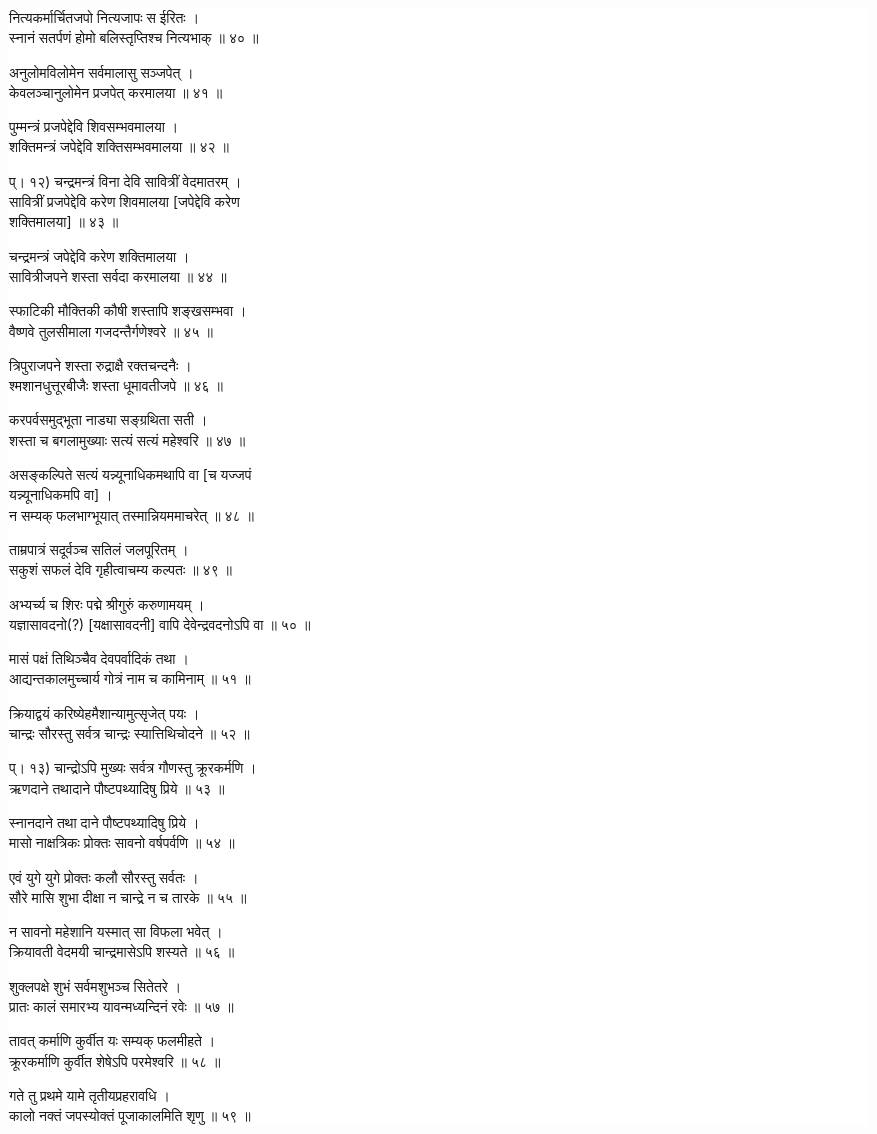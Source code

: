नित्यकर्मार्चितजपो नित्यजापः स ईरितः ।  
स्नानं सतर्पणं होमो बलिस्तृप्तिश्च नित्यभाक् ॥ ४० ॥  
  
अनुलोमविलोमेन सर्वमालासु सञ्जपेत् ।  
केवलञ्चानुलोमेन प्रजपेत् करमालया ॥ ४१ ॥  
  
पुम्मन्त्रं प्रजपेद्देवि शिवसम्भवमालया ।  
शक्तिमन्त्रं जपेद्देवि शक्तिसम्भवमालया ॥ ४२ ॥  
  
प्। १२) चन्द्रमन्त्रं विना देवि सावित्रीं वेदमातरम् ।  
सावित्रीं प्रजपेद्देवि करेण शिवमालया [जपेद्देवि करेण   
शक्तिमालया] ॥ ४३ ॥  
  
चन्द्रमन्त्रं जपेद्देवि करेण शक्तिमालया ।  
सावित्रीजपने शस्ता सर्वदा करमालया ॥ ४४ ॥  
  
स्फाटिकी मौक्तिकी कौषी शस्तापि शङ्खसम्भवा ।  
वैष्णवे तुलसीमाला गजदन्तैर्गणेश्वरे ॥ ४५ ॥  
  
त्रिपुराजपने शस्ता रुद्राक्षै रक्तचन्दनैः ।  
श्मशानधुत्तूरबीजैः शस्ता धूमावतीजपे ॥ ४६ ॥  
  
करपर्वसमुद्भूता नाड्या सङ्ग्रथिता सती ।  
शस्ता च बगलामुख्याः सत्यं सत्यं महेश्वरि ॥ ४७ ॥  
  
असङ्कल्पिते सत्यं यन्न्यूनाधिकमथापि वा [च यज्जपं   
यन्न्यूनाधिकमपि वा] ।  
न सम्यक् फलभाग्भूयात् तस्मान्नियममाचरेत् ॥ ४८ ॥  
  
ताम्रपात्रं सदूर्वञ्च सतिलं जलपूरितम् ।  
सकुशं सफलं देवि गृहीत्वाचम्य कल्पतः ॥ ४९ ॥  
  
अभ्यर्च्य च शिरः पद्मे श्रीगुरुं करुणामयम् ।  
यज्ञासावदनो(?) [यक्षासावदनी] वापि देवेन्द्रवदनोऽपि वा ॥ ५० ॥  
  
मासं पक्षं तिथिञ्चैव देवपर्वादिकं तथा ।  
आद्यन्तकालमुच्चार्य गोत्रं नाम च कामिनाम् ॥ ५१ ॥  
  
क्रियाद्वयं करिष्येहमैशान्यामुत्सृजेत् पयः ।  
चान्द्रः सौरस्तु सर्वत्र चान्द्रः स्यात्तिथिचोदने ॥ ५२ ॥  
  
प्। १३) चान्द्रोऽपि मुख्यः सर्वत्र गौणस्तु क्रूरकर्मणि ।  
ऋणदाने तथादाने पौष्टपथ्यादिषु प्रिये ॥ ५३ ॥  
  
स्नानदाने तथा दाने पौष्टपथ्यादिषु प्रिये ।  
मासो नाक्षत्रिकः प्रोक्तः सावनो वर्षपर्वणि ॥ ५४ ॥  
  
एवं युगे युगे प्रोक्तः कलौ सौरस्तु सर्वतः ।  
सौरे मासि शुभा दीक्षा न चान्द्रे न च तारके ॥ ५५ ॥  
  
न सावनो महेशानि यस्मात् सा विफला भवेत् ।  
क्रियावती वेदमयी चान्द्रमासेऽपि शस्यते ॥ ५६ ॥  
  
शुक्लपक्षे शुभं सर्वमशुभञ्च सितेतरे ।  
प्रातः कालं समारभ्य यावन्मध्यन्दिनं रवेः ॥ ५७ ॥  
  
तावत् कर्माणि कुर्वीत यः सम्यक् फलमीहते ।  
क्रूरकर्माणि कुर्वीत शेषेऽपि परमेश्वरि ॥ ५८ ॥  
  
गते तु प्रथमे यामे तृतीयप्रहरावधि ।  
कालो नक्तं जपस्योक्तं पूजाकालमिति शृणु ॥ ५९ ॥  
  